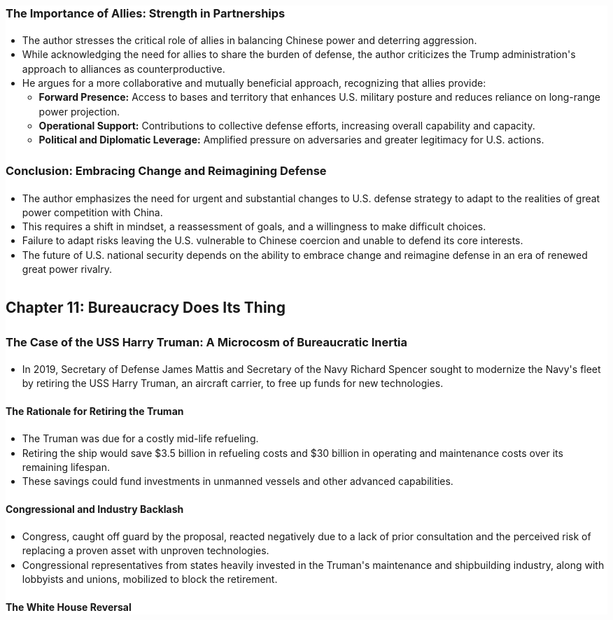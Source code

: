 ### The Importance of Allies: Strength in Partnerships

- The author stresses the critical role of allies in balancing Chinese power and deterring aggression.
- While acknowledging the need for allies to share the burden of defense, the author criticizes the Trump administration's approach to alliances as counterproductive.
- He argues for a more collaborative and mutually beneficial approach, recognizing that allies provide:
  - **Forward Presence:** Access to bases and territory that enhances U.S. military posture and reduces reliance on long-range power projection.
  - **Operational Support:** Contributions to collective defense efforts, increasing overall capability and capacity.
  - **Political and Diplomatic Leverage:** Amplified pressure on adversaries and greater legitimacy for U.S. actions.

### Conclusion: Embracing Change and Reimagining Defense

- The author emphasizes the need for urgent and substantial changes to U.S. defense strategy to adapt to the realities of great power competition with China.
- This requires a shift in mindset, a reassessment of goals, and a willingness to make difficult choices.
- Failure to adapt risks leaving the U.S. vulnerable to Chinese coercion and unable to defend its core interests.
- The future of U.S. national security depends on the ability to embrace change and reimagine defense in an era of renewed great power rivalry. 





## Chapter 11: Bureaucracy Does Its Thing

### The Case of the USS Harry Truman: A Microcosm of Bureaucratic Inertia

* In 2019, Secretary of Defense James Mattis and Secretary of the Navy Richard Spencer sought to modernize the Navy's fleet by retiring the USS Harry Truman, an aircraft carrier, to free up funds for new technologies. 

#### The Rationale for Retiring the Truman

* The Truman was due for a costly mid-life refueling.
* Retiring the ship would save \$3.5 billion in refueling costs and \$30 billion in operating and maintenance costs over its remaining lifespan.
* These savings could fund investments in unmanned vessels and other advanced capabilities.

#### Congressional and Industry Backlash

* Congress, caught off guard by the proposal, reacted negatively due to a lack of prior consultation and the perceived risk of replacing a proven asset with unproven technologies.
* Congressional representatives from states heavily invested in the Truman's maintenance and shipbuilding industry, along with lobbyists and unions, mobilized to block the retirement.

#### The White House Reversal
